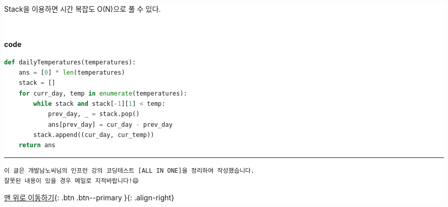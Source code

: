 Stack을 이용하면 시간 복잡도 O(N)으로 풀 수 있다.

<br>

**code**

```python
def dailyTemperatures(temperatures):
    ans = [0] * len(temperatures)
    stack = []
    for curr_day, temp in enumerate(temperatures):
        while stack and stack[-1][1] < temp:
            prev_day, _ = stack.pop()
            ans[prev_day] = cur_day - prev_day
        stack.append((cur_day, cur_temp))
   	return ans
```



------



    이 글은 개발남노씨님의 인프런 강의 코딩테스트 [ALL IN ONE]을 정리하여 작성했습니다.
    잘못된 내용이 있을 경우 메일로 지적바랍니다!😄

[맨 위로 이동하기](#){: .btn .btn--primary }{: .align-right}